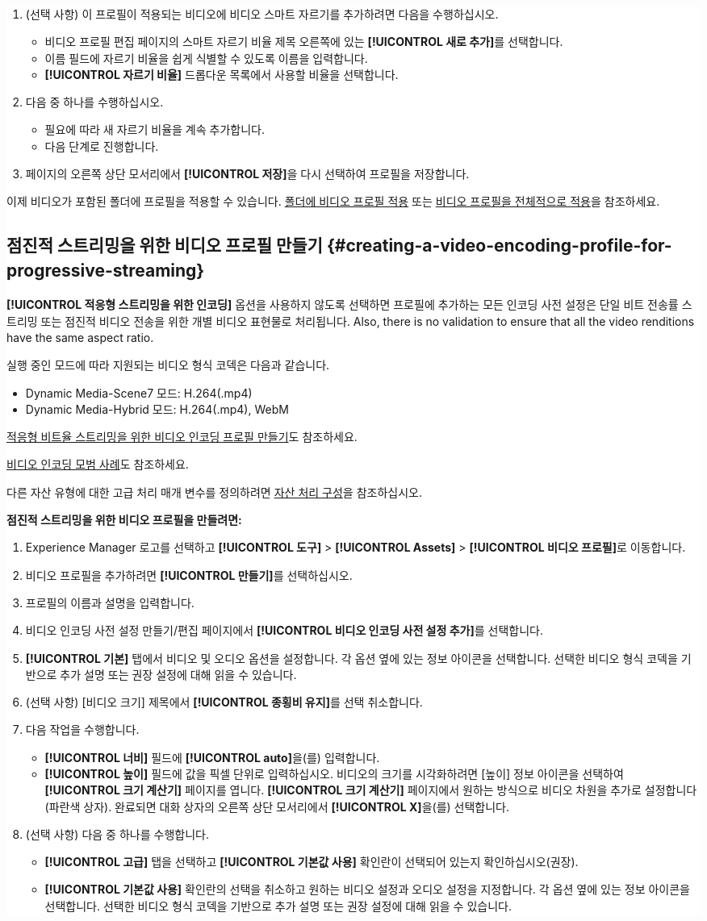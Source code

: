 1. (선택 사항) 이 프로필이 적용되는 비디오에 비디오 스마트 자르기를 추가하려면 다음을 수행하십시오.
   * 비디오 프로필 편집 페이지의 스마트 자르기 비율 제목 오른쪽에 있는 **[!UICONTROL 새로 추가]**&#x200B;를 선택합니다.
   * 이름 필드에 자르기 비율을 쉽게 식별할 수 있도록 이름을 입력합니다.
   * **[!UICONTROL 자르기 비율]** 드롭다운 목록에서 사용할 비율을 선택합니다.

1. 다음 중 하나를 수행하십시오.

   * 필요에 따라 새 자르기 비율을 계속 추가합니다.
   * 다음 단계로 진행합니다.

1. 페이지의 오른쪽 상단 모서리에서 **[!UICONTROL 저장]**&#x200B;을 다시 선택하여 프로필을 저장합니다.

이제 비디오가 포함된 폴더에 프로필을 적용할 수 있습니다. [폴더에 비디오 프로필 적용](#applying-a-video-profile-to-folders) 또는 [비디오 프로필을 전체적으로 적용](#applying-a-video-profile-globally)을 참조하세요.

## 점진적 스트리밍을 위한 비디오 프로필 만들기 {#creating-a-video-encoding-profile-for-progressive-streaming}

**[!UICONTROL 적응형 스트리밍을 위한 인코딩]** 옵션을 사용하지 않도록 선택하면 프로필에 추가하는 모든 인코딩 사전 설정은 단일 비트 전송률 스트리밍 또는 점진적 비디오 전송을 위한 개별 비디오 표현물로 처리됩니다. Also, there is no validation to ensure that all the video renditions have the same aspect ratio.

실행 중인 모드에 따라 지원되는 비디오 형식 코덱은 다음과 같습니다.

* Dynamic Media-Scene7 모드: H.264(.mp4)
* Dynamic Media-Hybrid 모드: H.264(.mp4), WebM

[적응형 비트율 스트리밍을 위한 비디오 인코딩 프로필 만들기](#creating-a-video-encoding-profile-for-adaptive-streaming)도 참조하세요.

[비디오 인코딩 모범 사례](/help/assets/video.md#best-practices-for-encoding-videos)도 참조하세요.

다른 자산 유형에 대한 고급 처리 매개 변수를 정의하려면 [자산 처리 구성](/help/assets/config-dms7.md#configuring-asset-processing)을 참조하십시오.

**점진적 스트리밍을 위한 비디오 프로필을 만들려면:**

1. Experience Manager 로고를 선택하고 **[!UICONTROL 도구]** > **[!UICONTROL Assets]** > **[!UICONTROL 비디오 프로필]**&#x200B;로 이동합니다.
1. 비디오 프로필을 추가하려면 **[!UICONTROL 만들기]**&#x200B;를 선택하십시오.
1. 프로필의 이름과 설명을 입력합니다.
1. 비디오 인코딩 사전 설정 만들기/편집 페이지에서 **[!UICONTROL 비디오 인코딩 사전 설정 추가]**&#x200B;를 선택합니다.
1. **[!UICONTROL 기본]** 탭에서 비디오 및 오디오 옵션을 설정합니다.
각 옵션 옆에 있는 정보 아이콘을 선택합니다. 선택한 비디오 형식 코덱을 기반으로 추가 설명 또는 권장 설정에 대해 읽을 수 있습니다.
1. (선택 사항) [비디오 크기] 제목에서 **[!UICONTROL 종횡비 유지]**&#x200B;를 선택 취소합니다.
1. 다음 작업을 수행합니다.
   * **[!UICONTROL 너비]** 필드에 **[!UICONTROL auto]**&#x200B;을(를) 입력합니다.
   * **[!UICONTROL 높이]** 필드에 값을 픽셀 단위로 입력하십시오.
비디오의 크기를 시각화하려면 [높이] 정보 아이콘을 선택하여 **[!UICONTROL 크기 계산기]** 페이지를 엽니다. **[!UICONTROL 크기 계산기]** 페이지에서 원하는 방식으로 비디오 차원을 추가로 설정합니다(파란색 상자). 완료되면 대화 상자의 오른쪽 상단 모서리에서 **[!UICONTROL X]**&#x200B;을(를) 선택합니다.
1. (선택 사항) 다음 중 하나를 수행합니다.

   * **[!UICONTROL 고급]** 탭을 선택하고 **[!UICONTROL 기본값 사용]** 확인란이 선택되어 있는지 확인하십시오(권장).

   * **[!UICONTROL 기본값 사용]** 확인란의 선택을 취소하고 원하는 비디오 설정과 오디오 설정을 지정합니다.
각 옵션 옆에 있는 정보 아이콘을 선택합니다. 선택한 비디오 형식 코덱을 기반으로 추가 설명 또는 권장 설정에 대해 읽을 수 있습니다.
